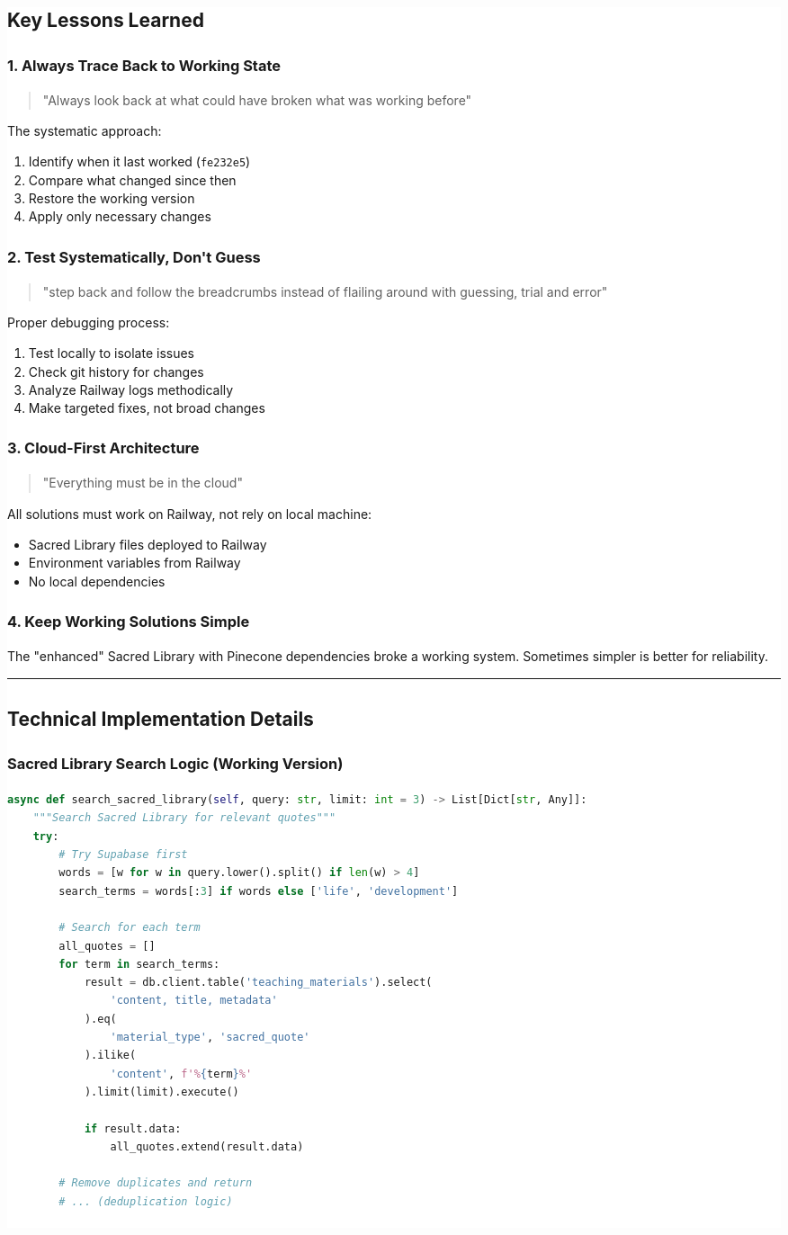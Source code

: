 
## Key Lessons Learned

### 1. Always Trace Back to Working State
> "Always look back at what could have broken what was working before"

The systematic approach:
1. Identify when it last worked (`fe232e5`)
2. Compare what changed since then
3. Restore the working version
4. Apply only necessary changes

### 2. Test Systematically, Don't Guess
> "step back and follow the breadcrumbs instead of flailing around with guessing, trial and error"

Proper debugging process:
1. Test locally to isolate issues
2. Check git history for changes
3. Analyze Railway logs methodically
4. Make targeted fixes, not broad changes

### 3. Cloud-First Architecture
> "Everything must be in the cloud"

All solutions must work on Railway, not rely on local machine:
- Sacred Library files deployed to Railway
- Environment variables from Railway
- No local dependencies

### 4. Keep Working Solutions Simple
The "enhanced" Sacred Library with Pinecone dependencies broke a working system. Sometimes simpler is better for reliability.

---

## Technical Implementation Details

### Sacred Library Search Logic (Working Version)
```python
async def search_sacred_library(self, query: str, limit: int = 3) -> List[Dict[str, Any]]:
    """Search Sacred Library for relevant quotes"""
    try:
        # Try Supabase first
        words = [w for w in query.lower().split() if len(w) > 4]
        search_terms = words[:3] if words else ['life', 'development']
        
        # Search for each term
        all_quotes = []
        for term in search_terms:
            result = db.client.table('teaching_materials').select(
                'content, title, metadata'
            ).eq(
                'material_type', 'sacred_quote'
            ).ilike(
                'content', f'%{term}%'
            ).limit(limit).execute()
            
            if result.data:
                all_quotes.extend(result.data)
        
        # Remove duplicates and return
        # ... (deduplication logic)
        
```